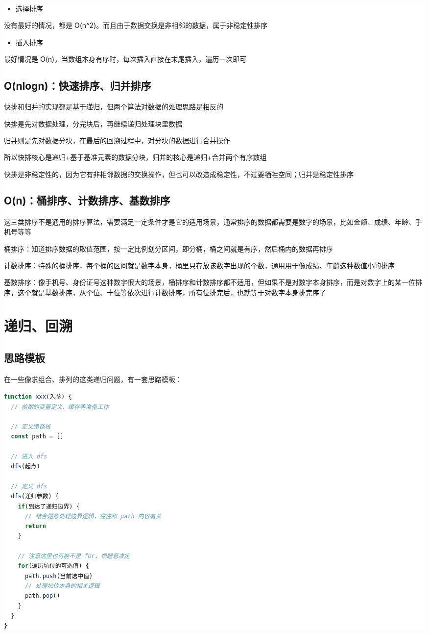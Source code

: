 - 选择排序

没有最好的情况，都是 O(n^2)。而且由于数据交换是非相邻的数据，属于非稳定性排序

- 插入排序

最好情况是 O(n)，当数组本身有序时，每次插入直接在末尾插入，遍历一次即可

## O(nlogn)：快速排序、归并排序

快排和归并的实现都是基于递归，但两个算法对数据的处理思路是相反的

快排是先对数据处理，分完块后，再继续递归处理块里数据

归并则是先对数据分块，在最后的回溯过程中，对分块的数据进行合并操作

所以快排核心是递归+基于基准元素的数据分块，归并的核心是递归+合并两个有序数组

快排是非稳定性的，因为它有非相邻数据的交换操作，但也可以改造成稳定性，不过要牺牲空间；归并是稳定性排序

## O(n)：桶排序、计数排序、基数排序

这三类排序不是通用的排序算法，需要满足一定条件才是它的适用场景，通常排序的数据都需要是数字的场景，比如金额、成绩、年龄、手机号等等

桶排序：知道排序数据的取值范围，按一定比例划分区间，即分桶，桶之间就是有序，然后桶内的数据再排序

计数排序：特殊的桶排序，每个桶的区间就是数字本身，桶里只存放该数字出现的个数，通用用于像成绩、年龄这种数值小的排序

基数排序：像手机号、身份证号这种数字很大的场景，桶排序和计数排序都不适用，但如果不是对数字本身排序，而是对数字上的某一位排序，这个就是基数排序，从个位、十位等依次进行计数排序，所有位排完后，也就等于对数字本身排完序了

# 递归、回溯

## 思路模板

在一些像求组合、排列的这类递归问题，有一套思路模板：

```javascript
function xxx(入参) {
  // 前期的变量定义、缓存等准备工作 
  
  // 定义路径栈
  const path = []
  
  // 进入 dfs
  dfs(起点) 
  
  // 定义 dfs
  dfs(递归参数) {
    if(到达了递归边界) {
      // 结合题意处理边界逻辑，往往和 path 内容有关
      return   
    }
    
    // 注意这里也可能不是 for，视题意决定
    for(遍历坑位的可选值) {
      path.push(当前选中值)
      // 处理坑位本身的相关逻辑
      path.pop()
    }
  }
}
```
